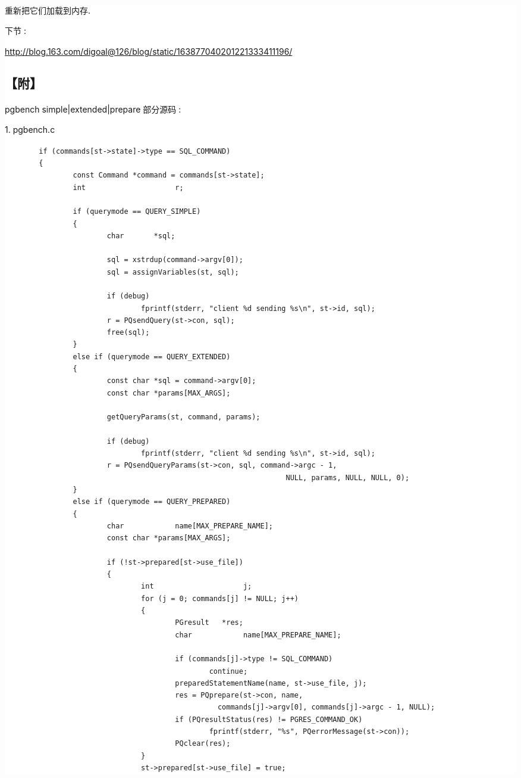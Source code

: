 重新把它们加载到内存.  
  
下节 :   
  
http://blog.163.com/digoal@126/blog/static/163877040201221333411196/  
  
## 【附】  
pgbench simple|extended|prepare 部分源码 :   
  
1\. pgbench.c  
  
```  
        if (commands[st->state]->type == SQL_COMMAND)  
        {  
                const Command *command = commands[st->state];  
                int                     r;  
  
                if (querymode == QUERY_SIMPLE)  
                {  
                        char       *sql;  
  
                        sql = xstrdup(command->argv[0]);  
                        sql = assignVariables(st, sql);  
  
                        if (debug)  
                                fprintf(stderr, "client %d sending %s\n", st->id, sql);  
                        r = PQsendQuery(st->con, sql);  
                        free(sql);  
                }  
                else if (querymode == QUERY_EXTENDED)  
                {  
                        const char *sql = command->argv[0];  
                        const char *params[MAX_ARGS];  
  
                        getQueryParams(st, command, params);  
  
                        if (debug)  
                                fprintf(stderr, "client %d sending %s\n", st->id, sql);  
                        r = PQsendQueryParams(st->con, sql, command->argc - 1,  
                                                                  NULL, params, NULL, NULL, 0);  
                }  
                else if (querymode == QUERY_PREPARED)  
                {  
                        char            name[MAX_PREPARE_NAME];  
                        const char *params[MAX_ARGS];  
  
                        if (!st->prepared[st->use_file])  
                        {  
                                int                     j;  
                                for (j = 0; commands[j] != NULL; j++)  
                                {  
                                        PGresult   *res;  
                                        char            name[MAX_PREPARE_NAME];  
  
                                        if (commands[j]->type != SQL_COMMAND)  
                                                continue;  
                                        preparedStatementName(name, st->use_file, j);  
                                        res = PQprepare(st->con, name,  
                                                  commands[j]->argv[0], commands[j]->argc - 1, NULL);  
                                        if (PQresultStatus(res) != PGRES_COMMAND_OK)  
                                                fprintf(stderr, "%s", PQerrorMessage(st->con));  
                                        PQclear(res);  
                                }  
                                st->prepared[st->use_file] = true;  
```